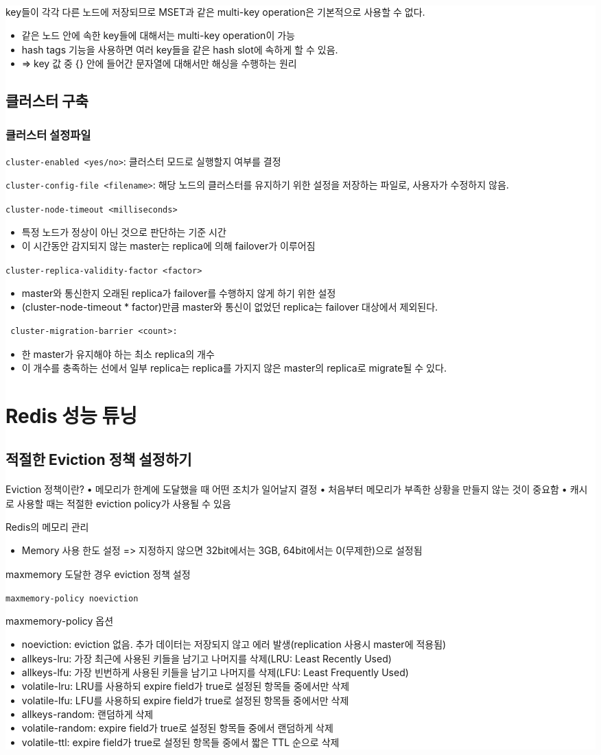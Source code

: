 key들이 각각 다른 노드에 저장되므로 MSET과 같은 multi-key operation은 기본적으로 사용할 수 없다.

*  같은 노드 안에 속한 key들에 대해서는 multi-key operation이 가능
*  hash tags 기능을 사용하면 여러 key들을 같은 hash slot에 속하게 할 수 있음.
  * => key 값 중 {} 안에 들어간 문자열에 대해서만 해싱을 수행하는 원리



## 클러스터 구축

### 클러스터 설정파일

`cluster-enabled <yes/no>`: 클러스터 모드로 실행할지 여부를 결정

`cluster-config-file <filename>`: 해당 노드의 클러스터를 유지하기 위한 설정을 저장하는 파일로, 사용자가 수정하지 않음.

`cluster-node-timeout <milliseconds>`

*  특정 노드가 정상이 아닌 것으로 판단하는 기준 시간
*  이 시간동안 감지되지 않는 master는 replica에 의해 failover가 이루어짐

`cluster-replica-validity-factor <factor>`

*  master와 통신한지 오래된 replica가 failover를 수행하지 않게 하기 위한 설정
* (cluster-node-timeout * factor)만큼 master와 통신이 없었던 replica는 failover 대상에서 제외된다.

` cluster-migration-barrier <count>:`

* 한 master가 유지해야 하는 최소 replica의 개수
*  이 개수를 충족하는 선에서 일부 replica는 replica를 가지지 않은 master의 replica로 migrate될 수 있다.



# Redis 성능 튜닝

## 적절한 Eviction 정책 설정하기 

Eviction 정책이란?
• 메모리가 한계에 도달했을 때 어떤 조치가 일어날지 결정
• 처음부터 메모리가 부족한 상황을 만들지 않는 것이 중요함
• 캐시로 사용할 때는 적절한 eviction policy가 사용될 수 있음

Redis의 메모리 관리

* Memory 사용 한도 설정 => 지정하지 않으면 32bit에서는 3GB, 64bit에서는 0(무제한)으로 설정됨

maxmemory 도달한 경우 eviction 정책 설정

```
maxmemory-policy noeviction
```

maxmemory-policy 옵션

* noeviction: eviction 없음. 추가 데이터는 저장되지 않고 에러 발생(replication 사용시 master에 적용됨)
* allkeys-lru: 가장 최근에 사용된 키들을 남기고 나머지를 삭제(LRU: Least Recently Used)
* allkeys-lfu: 가장 빈번하게 사용된 키들을 남기고 나머지를 삭제(LFU: Least Frequently Used)
* volatile-lru: LRU를 사용하되 expire field가 true로 설정된 항목들 중에서만 삭제
* volatile-lfu: LFU를 사용하되 expire field가 true로 설정된 항목들 중에서만 삭제
* allkeys-random: 랜덤하게 삭제
* volatile-random: expire field가 true로 설정된 항목들 중에서 랜덤하게 삭제
* volatile-ttl: expire field가 true로 설정된 항목들 중에서 짧은 TTL 순으로 삭제
